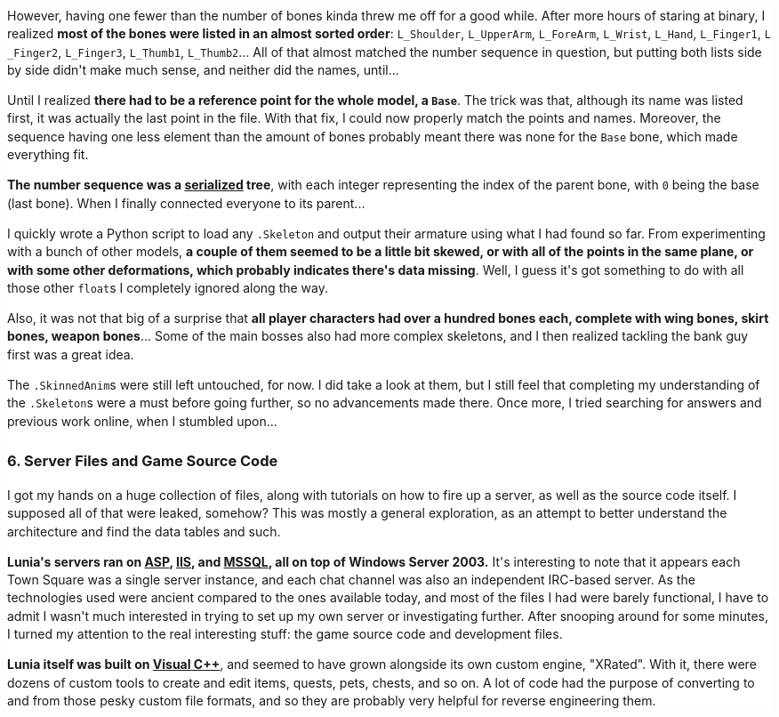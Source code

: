 However, having one fewer than the number of bones kinda threw me off for a good while. 
After more hours of staring at binary, I realized **most of the bones were listed in an almost sorted order**: `L_Shoulder`, `L_UpperArm`, `L_ForeArm`, `L_Wrist`, `L_Hand`, `L_Finger1`, `L_Finger2`, `L_Finger3`, `L_Thumb1`, `L_Thumb2`... All of that almost matched the number sequence in question, but putting both lists side by side didn't make much sense, and neither did the names, until...

Until I realized **there had to be a reference point for the whole model, a `Base`**. The trick was that, although its name was listed first, it was actually the last point in the file. With that fix, I could now properly match the points and names. Moreover, the sequence having one less element than the amount of bones probably meant there was none for the `Base` bone, which made everything fit.

**The number sequence was a [serialized](https://en.wikipedia.org/wiki/Serialization) tree**, with each integer representing the index of the parent bone, with `0` being the base (last bone). When I finally connected everyone to its parent...

<video src="{{site.baseurl}}/images/reverse-engineering-lunia/skeleton-2.mp4" controls="" preload="metadata" loop="">
</video>

I quickly wrote a Python script to load any `.Skeleton` and output their armature using what I had found so far. From experimenting with a bunch of other models, **a couple of them seemed to be a little bit skewed, or with all of the points in the same plane, or with some other deformations, which probably indicates there's data missing**. Well, I guess it's got something to do with all those other `float`s I completely ignored along the way.

Also, it was not that big of a surprise that **all player characters had over a hundred bones each, complete with wing bones, skirt bones, weapon bones**... Some of the main bosses also had more complex skeletons, and I then realized tackling the bank guy first was a great idea.

The `.SkinnedAnim`s were still left untouched, for now. I did take a look at them, but I still feel that completing my understanding of the `.Skeleton`s were a must before going further, so no advancements made there. Once more, I tried searching for answers and previous work online, when I stumbled upon...

### 6. Server Files and Game Source Code

I got my hands on a huge collection of files, along with tutorials on how to fire up a server, as well as the source code itself. I supposed all of that were leaked, somehow? This was mostly a general exploration, as an attempt to better understand the architecture and find the data tables and such.

**Lunia's servers ran on [ASP](https://en.wikipedia.org/wiki/Active_Server_Pages), [IIS](https://en.wikipedia.org/wiki/Internet_Information_Services), and [MSSQL](https://en.wikipedia.org/wiki/Microsoft_SQL_Server), all on top of Windows Server 2003.** It's interesting to note that it appears each Town Square was a single server instance, and each chat channel was also an independent IRC-based server. As the technologies used were ancient compared to the ones available today, and most of the files I had were barely functional, I have to admit I wasn't much interested in trying to set up my own server or investigating further. After snooping around for some minutes, I turned my attention to the real interesting stuff: the game source code and development files.

**Lunia itself was built on [Visual C++](https://en.wikipedia.org/wiki/Microsoft_Visual_C%2B%2B)**, and seemed to have grown alongside its own custom engine, "XRated". With it, there were dozens of custom tools to create and edit items, quests, pets, chests, and so on. A lot of code had the purpose of converting to and from those pesky custom file formats, and so they are probably very helpful for reverse engineering them.
